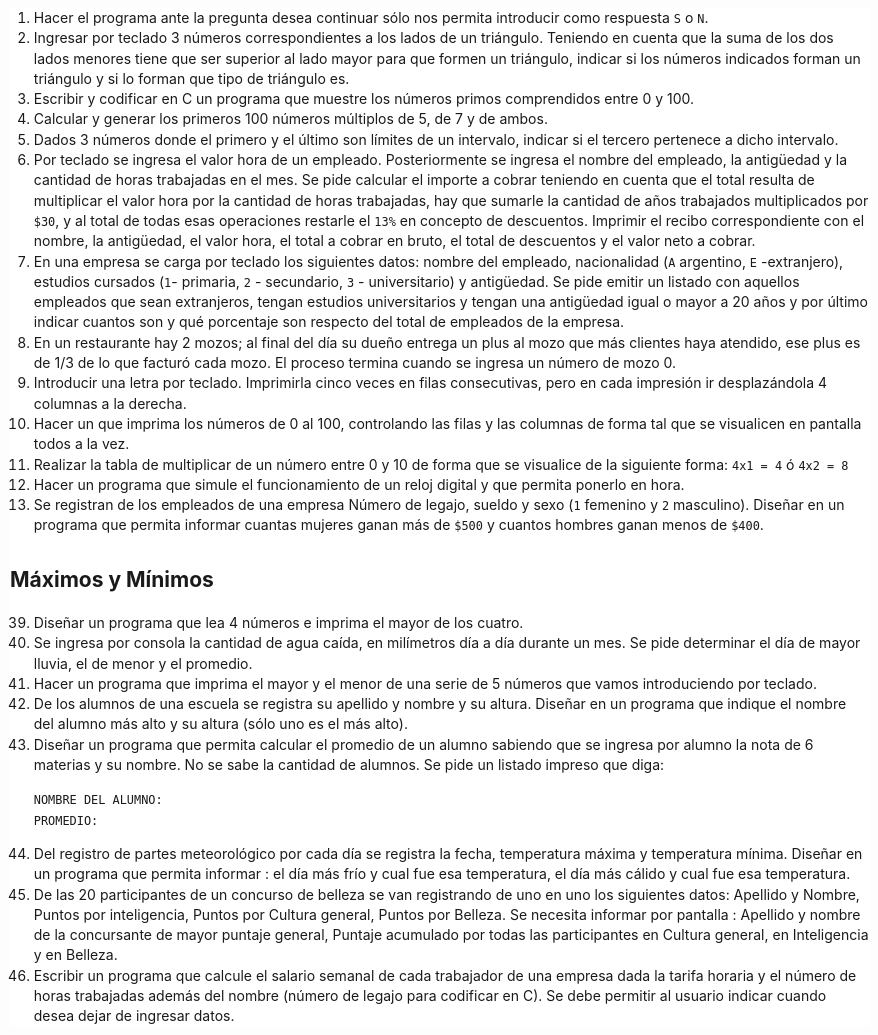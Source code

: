 1. Hacer el programa ante la pregunta desea continuar sólo nos permita introducir como respuesta `S` o `N`.
1. Ingresar por teclado 3 números correspondientes a los lados de un triángulo. Teniendo en cuenta que la suma de los dos lados menores tiene que ser superior al lado mayor para que formen un triángulo, indicar si los números indicados forman un triángulo y si lo forman que tipo de triángulo es.
1. Escribir y codificar en C un programa que muestre los números primos comprendidos entre 0 y 100.
1. Calcular y generar los primeros 100 números múltiplos de 5, de 7 y de ambos.
1. Dados 3 números donde el primero y el último son límites de un intervalo, indicar si el tercero pertenece a dicho intervalo.
1. Por teclado se ingresa el valor hora de un empleado. Posteriormente se ingresa el nombre del empleado, la antigüedad y la cantidad de horas trabajadas en el mes. Se pide calcular el importe a cobrar teniendo en cuenta que el total resulta de multiplicar el valor hora por la cantidad de horas trabajadas, hay que sumarle la cantidad de años trabajados multiplicados por `$30`, y al total de todas esas operaciones restarle el `13%` en concepto de descuentos. Imprimir el recibo correspondiente con el nombre, la antigüedad, el valor hora, el total a cobrar en bruto, el total de descuentos y el valor neto a cobrar.
1. En una empresa se carga por teclado los siguientes datos: nombre del empleado, nacionalidad (`A` argentino, `E` -extranjero), estudios cursados (`1`- primaria, `2` - secundario, `3` - universitario) y antigüedad. Se pide emitir un listado con aquellos empleados que sean extranjeros, tengan estudios universitarios y tengan una antigüedad igual o mayor a 20 años y por último indicar cuantos son y qué porcentaje son respecto del total de empleados de la empresa.
1. En un restaurante hay 2 mozos; al final del día su dueño entrega un plus al mozo que más clientes haya
atendido, ese plus es de 1/3 de lo que facturó cada mozo. El proceso termina cuando se ingresa un número
de mozo 0.
1. Introducir una letra por teclado. Imprimirla cinco veces en filas consecutivas, pero en cada impresión ir desplazándola 4 columnas a la derecha.
1. Hacer un que imprima los números de 0 al 100, controlando las filas y las columnas de forma tal que se visualicen en pantalla todos a la vez.
1. Realizar la tabla de multiplicar de un número entre 0 y 10 de forma que se visualice de la siguiente forma: `4x1 = 4` ó `4x2 = 8`
1. Hacer un programa que simule el funcionamiento de un reloj digital y que permita ponerlo en hora.
1. Se registran de los empleados de una empresa Número de legajo, sueldo y sexo (`1` femenino y `2` masculino). Diseñar en un programa que permita informar cuantas mujeres ganan más de `$500` y cuantos hombres ganan menos de `$400`.
## Máximos y Mínimos
39. Diseñar un programa que lea 4 números e imprima el mayor de los cuatro.
1. Se ingresa por consola la cantidad de agua caída, en milímetros día a día durante un mes. Se pide determinar el día de mayor lluvia, el de menor y el promedio.
1. Hacer un programa que imprima el mayor y el menor de una serie de 5 números que vamos introduciendo por teclado.
1. De los alumnos de una escuela se registra su apellido y nombre y su altura. Diseñar en un programa que indique el nombre del alumno más alto y su altura (sólo uno es el más alto).
1. Diseñar un programa que permita calcular el promedio de un alumno sabiendo que se ingresa por alumno la nota de 6 materias y su nombre. No se sabe la cantidad de alumnos. Se pide un listado impreso que diga:
    ```
    NOMBRE DEL ALUMNO:
    PROMEDIO:
    ```
1. Del registro de partes meteorológico por cada día se registra la fecha, temperatura máxima y temperatura mínima. Diseñar en un programa que permita informar : el día más frío y cual fue esa temperatura, el día más cálido y cual fue esa temperatura.
1. De las 20 participantes de un concurso de belleza se van registrando de uno en uno los siguientes datos: Apellido y Nombre, Puntos por inteligencia, Puntos por Cultura general, Puntos por Belleza. Se necesita informar por pantalla : Apellido y nombre de la concursante de mayor puntaje general, Puntaje acumulado por todas las participantes en Cultura general, en Inteligencia y en Belleza.
1. Escribir un programa que calcule el salario semanal de cada trabajador de una empresa dada la tarifa horaria y el número de horas trabajadas además del nombre (número de legajo para codificar en C). Se debe permitir al usuario indicar cuando desea dejar de ingresar datos.